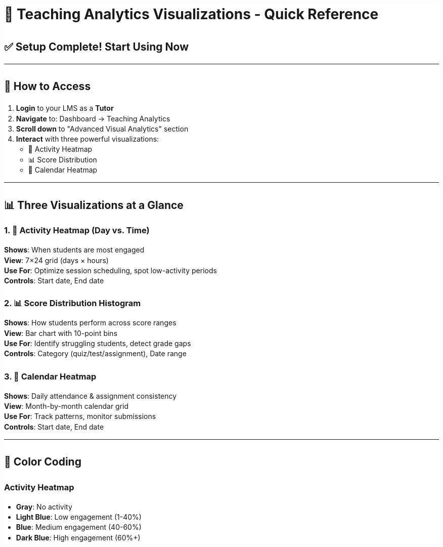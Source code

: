 # 🎯 Teaching Analytics Visualizations - Quick Reference

## ✅ Setup Complete! Start Using Now

---

## 🚀 How to Access

1. **Login** to your LMS as a **Tutor**
2. **Navigate** to: Dashboard → Teaching Analytics
3. **Scroll down** to "Advanced Visual Analytics" section
4. **Interact** with three powerful visualizations:
   - 🎯 Activity Heatmap
   - 📊 Score Distribution
   - 📅 Calendar Heatmap

---

## 📊 Three Visualizations at a Glance

### 1. 🎯 Activity Heatmap (Day vs. Time)
**Shows**: When students are most engaged  
**View**: 7×24 grid (days × hours)  
**Use For**: Optimize session scheduling, spot low-activity periods  
**Controls**: Start date, End date

### 2. 📊 Score Distribution Histogram
**Shows**: How students perform across score ranges  
**View**: Bar chart with 10-point bins  
**Use For**: Identify struggling students, detect grade gaps  
**Controls**: Category (quiz/test/assignment), Date range

### 3. 📅 Calendar Heatmap
**Shows**: Daily attendance & assignment consistency  
**View**: Month-by-month calendar grid  
**Use For**: Track patterns, monitor submissions  
**Controls**: Start date, End date

---

## 🎨 Color Coding

### Activity Heatmap
- **Gray**: No activity
- **Light Blue**: Low engagement (1-40%)
- **Blue**: Medium engagement (40-60%)
- **Dark Blue**: High engagement (60%+)
